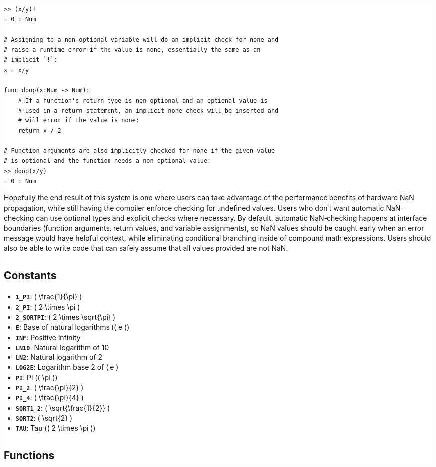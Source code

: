 ```tomo
>> (x/y)!
= 0 : Num

# Assigning to a non-optional variable will do an implicit check for none and
# raise a runtime error if the value is none, essentially the same as an
# implicit `!`:
x = x/y

func doop(x:Num -> Num):
    # If a function's return type is non-optional and an optional value is
    # used in a return statement, an implicit none check will be inserted and
    # will error if the value is none:
    return x / 2

# Function arguments are also implicitly checked for none if the given value
# is optional and the function needs a non-optional value:
>> doop(x/y)
= 0 : Num
```

Hopefully the end result of this system is one where users can take advantage
of the performance benefits of hardware NaN propagation, while still having the
compiler enforce checking for undefined values. Users who don't want automatic
NaN-checking can use optional types and explicit checks where necessary. By
default, automatic NaN-checking happens at interface boundaries (function
arguments, return values, and variable assignments), so NaN values should be
caught early when an error message would have helpful context, while
eliminating conditional branching inside of compound math expressions. Users
should also be able to write code that can safely assume that all values
provided are not NaN.

## Constants

- **`1_PI`**: \( \frac{1}{\pi} \)
- **`2_PI`**: \( 2 \times \pi \)
- **`2_SQRTPI`**: \( 2 \times \sqrt{\pi} \)
- **`E`**: Base of natural logarithms (\( e \))
- **`INF`**: Positive infinity
- **`LN10`**: Natural logarithm of 10
- **`LN2`**: Natural logarithm of 2
- **`LOG2E`**: Logarithm base 2 of \( e \)
- **`PI`**: Pi (\( \pi \))
- **`PI_2`**: \( \frac{\pi}{2} \)
- **`PI_4`**: \( \frac{\pi}{4} \)
- **`SQRT1_2`**: \( \sqrt{\frac{1}{2}} \)
- **`SQRT2`**: \( \sqrt{2} \)
- **`TAU`**: Tau (\( 2 \times \pi \))

## Functions
